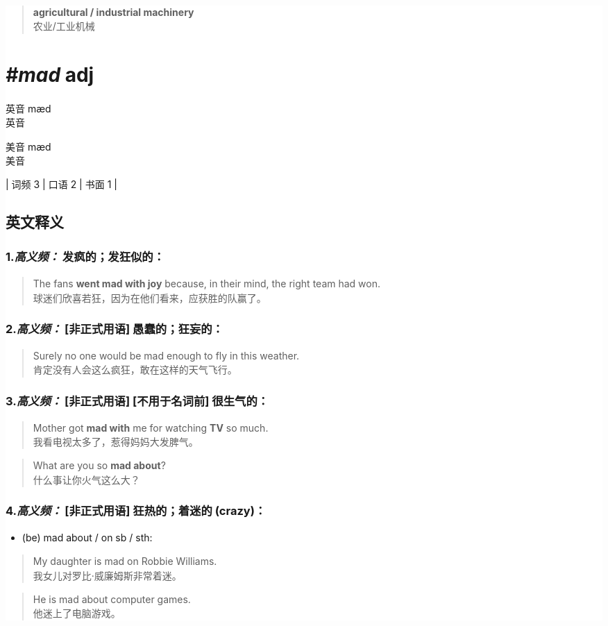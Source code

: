  > **agricultural / industrial machinery**   
 > 农业/工业机械    


# ***\#mad*** adj
英音 mæd  
英音
<audio src="./media/mad-B.aac" controls="controls"></audio>

美音 mæd  
美音
<audio src="./media/mad.aac" controls="controls"></audio>



| 词频 3 | 口语 2 | 书面 1 |  

英文释义
---
### 1.*高义频：* **发疯的；发狂似的：**  

 > The fans **went mad with joy** because, in their mind, the right team had won.   
 > 球迷们欣喜若狂，因为在他们看来，应获胜的队赢了。    
<audio src="./media/mad-2.aac" controls="controls"></audio>

### 2.*高义频：* **[非正式用语] 愚蠢的；狂妄的：**  

 > Surely no one would be mad enough to fly in this weather.   
 > 肯定没有人会这么疯狂，敢在这样的天气飞行。    
<audio src="./media/mad-3.aac" controls="controls"></audio>

### 3.*高义频：* **[非正式用语] [不用于名词前] 很生气的：**  

 > Mother got **mad with** me for watching **TV** so much.  
 > 我看电视太多了，惹得妈妈大发脾气。    
<audio src="./media/mad-517_AAC.aac" controls="controls"></audio>

 > What are you so **mad about**?  
 > 什么事让你火气这么大？    
<audio src="./media/What are you so mad about2_AAC.aac" controls="controls"></audio>

### 4.*高义频：* **[非正式用语] 狂热的；着迷的 (crazy)：**  

- (be) mad about / on sb / sth:

 > My daughter is mad on Robbie Williams.  
 > 我女儿对罗比·威廉姆斯非常着迷。    
<audio src="./media/mad-517-1_AAC.aac" controls="controls"></audio>

 > He is mad about computer games.  
 > 他迷上了电脑游戏。    
<audio src="./media/mad-517-2_AAC.aac" controls="controls"></audio>

